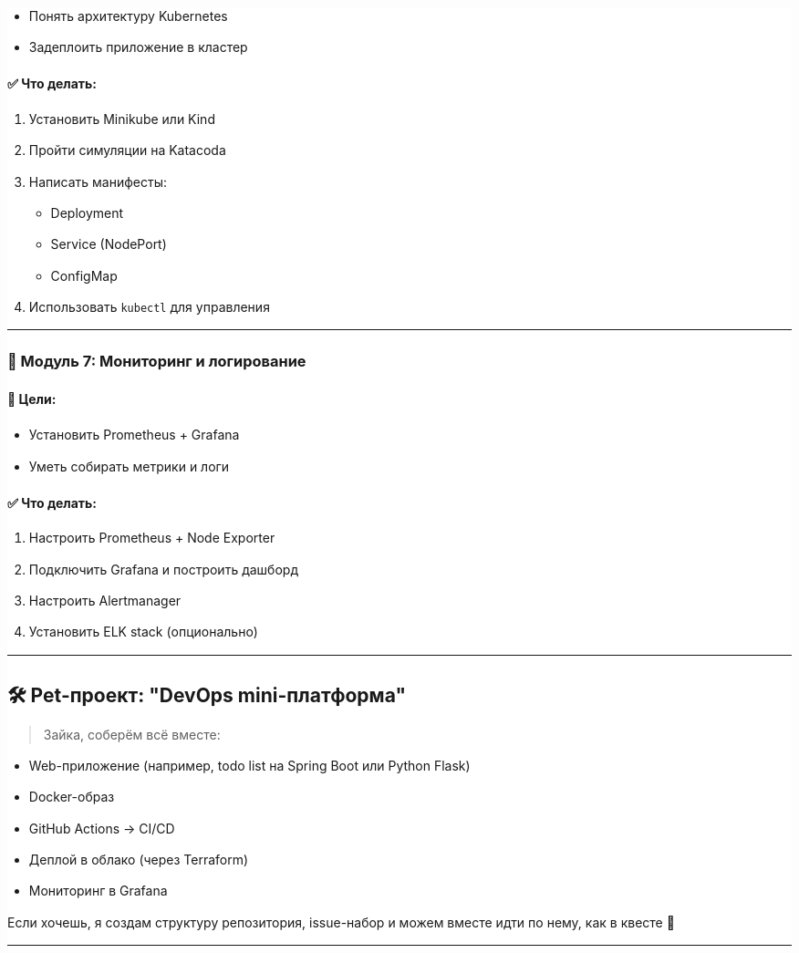 - Понять архитектуру Kubernetes
    
- Задеплоить приложение в кластер
    

#### ✅ Что делать:

1. Установить Minikube или Kind
    
2. Пройти симуляции на Katacoda
    
3. Написать манифесты:
    
    - Deployment
        
    - Service (NodePort)
        
    - ConfigMap
        
4. Использовать `kubectl` для управления
    

---

### 📘 Модуль 7: Мониторинг и логирование

#### 🎯 Цели:

- Установить Prometheus + Grafana
    
- Уметь собирать метрики и логи
    

#### ✅ Что делать:

1. Настроить Prometheus + Node Exporter
    
2. Подключить Grafana и построить дашборд
    
3. Настроить Alertmanager
    
4. Установить ELK stack (опционально)
    

---

## 🛠️ Pet-проект: "DevOps mini-платформа"

> Зайка, соберём всё вместе:

- Web-приложение (например, todo list на Spring Boot или Python Flask)
    
- Docker-образ
    
- GitHub Actions → CI/CD
    
- Деплой в облако (через Terraform)
    
- Мониторинг в Grafana
    

Если хочешь, я создам структуру репозитория, issue-набор и можем вместе идти по нему, как в квесте 🌈

---